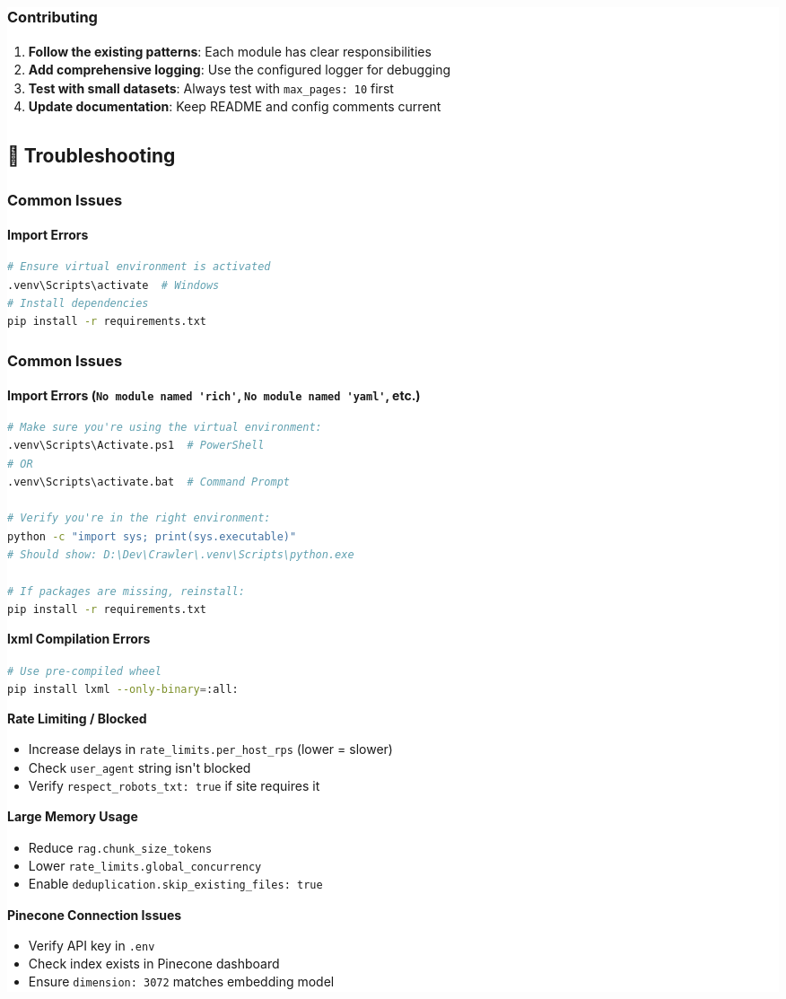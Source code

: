 ### Contributing

1. **Follow the existing patterns**: Each module has clear responsibilities
2. **Add comprehensive logging**: Use the configured logger for debugging
3. **Test with small datasets**: Always test with `max_pages: 10` first
4. **Update documentation**: Keep README and config comments current

## 🐛 Troubleshooting

### Common Issues

**Import Errors**
```bash
# Ensure virtual environment is activated
.venv\Scripts\activate  # Windows
# Install dependencies
pip install -r requirements.txt
```

### Common Issues

**Import Errors (`No module named 'rich'`, `No module named 'yaml'`, etc.)**
```bash
# Make sure you're using the virtual environment:
.venv\Scripts\Activate.ps1  # PowerShell
# OR
.venv\Scripts\activate.bat  # Command Prompt

# Verify you're in the right environment:
python -c "import sys; print(sys.executable)"
# Should show: D:\Dev\Crawler\.venv\Scripts\python.exe

# If packages are missing, reinstall:
pip install -r requirements.txt
```

**lxml Compilation Errors**
```bash
# Use pre-compiled wheel
pip install lxml --only-binary=:all:
```

**Rate Limiting / Blocked**
- Increase delays in `rate_limits.per_host_rps` (lower = slower)
- Check `user_agent` string isn't blocked
- Verify `respect_robots_txt: true` if site requires it

**Large Memory Usage**
- Reduce `rag.chunk_size_tokens`
- Lower `rate_limits.global_concurrency`
- Enable `deduplication.skip_existing_files: true`

**Pinecone Connection Issues**
- Verify API key in `.env`
- Check index exists in Pinecone dashboard
- Ensure `dimension: 3072` matches embedding model
